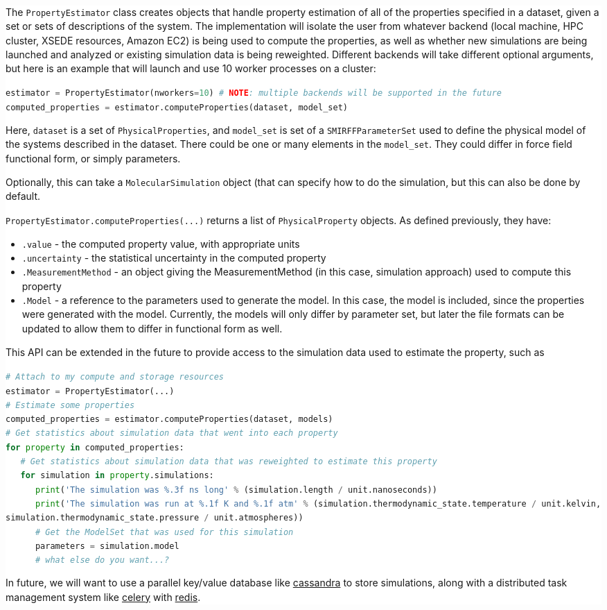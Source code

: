 The `PropertyEstimator` class creates objects that handle property estimation of all of the properties specified in a dataset, given a set or sets of descriptions of the system.
The implementation will isolate the user from whatever backend (local machine, HPC cluster, XSEDE resources, Amazon EC2) is being used to compute the properties, as well as whether new simulations are being launched and analyzed or existing simulation data is being reweighted.
Different backends will take different optional arguments, but here is an example that will launch and use 10 worker processes on a cluster:
```python
estimator = PropertyEstimator(nworkers=10) # NOTE: multiple backends will be supported in the future
computed_properties = estimator.computeProperties(dataset, model_set)
```
Here, `dataset` is a set of `PhysicalProperties`, and `model_set` is set of a `SMIRFFParameterSet` used to define the physical model of the systems described in the dataset.  There could be one or many elements in the `model_set`. They could differ in force field functional form, or simply parameters.

Optionally, this can take a `MolecularSimulation` object (that can specify how to do the simulation, but this can also be done by default.

`PropertyEstimator.computeProperties(...)` returns a list of `PhysicalProperty` objects. As defined previously, they have:
* `.value` - the computed property value, with appropriate units
* `.uncertainty` - the statistical uncertainty in the computed property
* `.MeasurementMethod` - an object giving the MeasurementMethod (in this case, simulation approach) used to compute this property
* `.Model` - a reference to the parameters used to generate the model. In this case, the model is included, since the properties were generated with the model. Currently, the models will only differ by parameter set, but later the file formats can be updated to allow them to differ in functional form as well.

This API can be extended in the future to provide access to the simulation data used to estimate the property, such as
```python
# Attach to my compute and storage resources
estimator = PropertyEstimator(...)
# Estimate some properties
computed_properties = estimator.computeProperties(dataset, models)
# Get statistics about simulation data that went into each property
for property in computed_properties:
   # Get statistics about simulation data that was reweighted to estimate this property
   for simulation in property.simulations:
      print('The simulation was %.3f ns long' % (simulation.length / unit.nanoseconds))
      print('The simulation was run at %.1f K and %.1f atm' % (simulation.thermodynamic_state.temperature / unit.kelvin, simulation.thermodynamic_state.pressure / unit.atmospheres))
      # Get the ModelSet that was used for this simulation
      parameters = simulation.model
      # what else do you want...?
```

In future, we will want to use a parallel key/value database like [cassandra](http://cassandra.apache.org) to store simulations, along with a distributed task management system like [celery](http://www.celeryproject.org) with [redis](https://www.google.com/search?client=safari&rls=en&q=redis&ie=UTF-8&oe=UTF-8).
